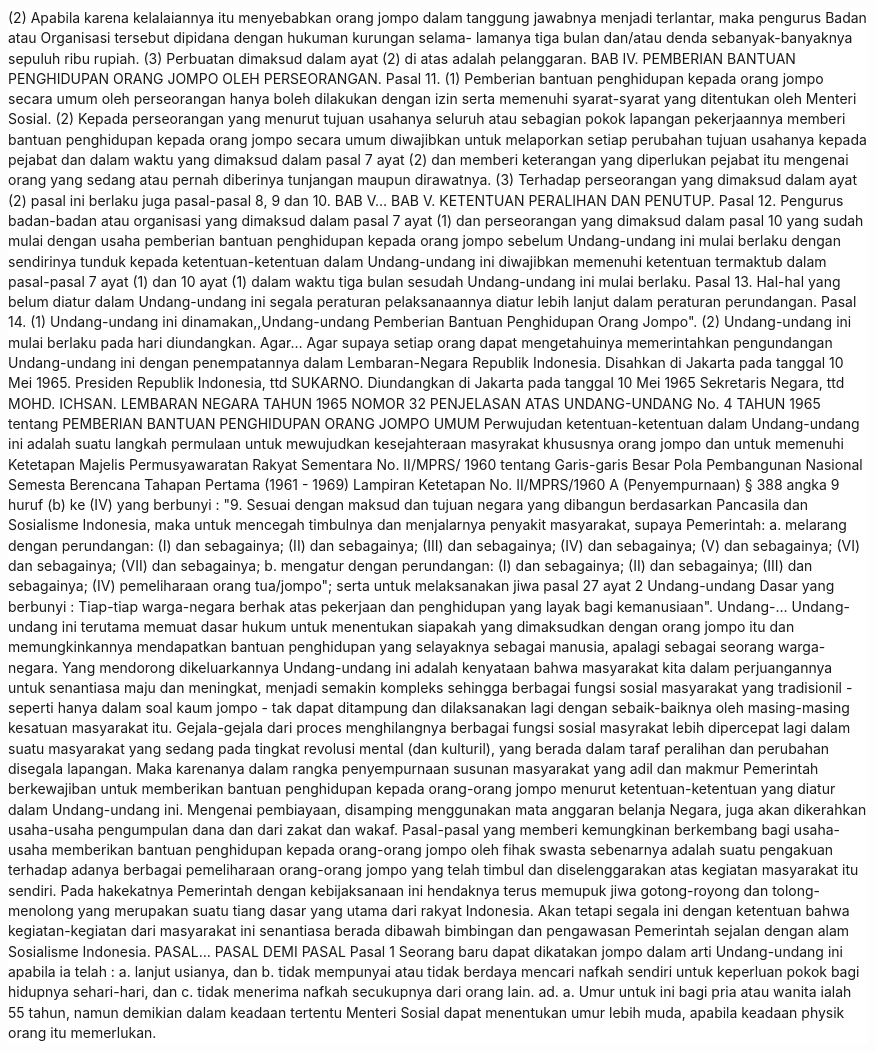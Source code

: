 (2) Apabila karena kelalaiannya itu menyebabkan orang jompo dalam tanggung jawabnya menjadi terlantar, maka pengurus Badan atau Organisasi tersebut dipidana dengan hukuman kurungan selama- lamanya tiga bulan dan/atau denda sebanyak-banyaknya sepuluh ribu rupiah.
(3) Perbuatan dimaksud dalam ayat (2) di atas adalah pelanggaran. BAB IV. PEMBERIAN BANTUAN PENGHIDUPAN ORANG JOMPO OLEH PERSEORANGAN. Pasal 11.
(1) Pemberian bantuan penghidupan kepada orang jompo secara umum oleh perseorangan hanya boleh dilakukan dengan izin serta memenuhi syarat-syarat yang ditentukan oleh Menteri Sosial.
(2) Kepada perseorangan yang menurut tujuan usahanya seluruh atau sebagian pokok lapangan pekerjaannya memberi bantuan penghidupan kepada orang jompo secara umum diwajibkan untuk melaporkan setiap perubahan tujuan usahanya kepada pejabat dan dalam waktu yang dimaksud dalam pasal 7 ayat (2) dan memberi keterangan yang diperlukan pejabat itu mengenai orang yang sedang atau pernah diberinya tunjangan maupun dirawatnya.
(3) Terhadap perseorangan yang dimaksud dalam ayat (2) pasal ini berlaku juga pasal-pasal 8, 9 dan 10. BAB V… BAB V. KETENTUAN PERALIHAN DAN PENUTUP. Pasal 12. Pengurus badan-badan atau organisasi yang dimaksud dalam pasal 7 ayat (1) dan perseorangan yang dimaksud dalam pasal 10 yang sudah mulai dengan usaha pemberian bantuan penghidupan kepada orang jompo sebelum Undang-undang ini mulai berlaku dengan sendirinya tunduk kepada ketentuan-ketentuan dalam Undang-undang ini diwajibkan memenuhi ketentuan termaktub dalam pasal-pasal 7 ayat (1) dan 10 ayat (1) dalam waktu tiga bulan sesudah Undang-undang ini mulai berlaku. Pasal 13. Hal-hal yang belum diatur dalam Undang-undang ini segala peraturan pelaksanaannya diatur lebih lanjut dalam peraturan perundangan. Pasal 14.
(1) Undang-undang ini dinamakan,,Undang-undang Pemberian Bantuan Penghidupan Orang Jompo".
(2) Undang-undang ini mulai berlaku pada hari diundangkan. Agar… Agar supaya setiap orang dapat mengetahuinya memerintahkan pengundangan Undang-undang ini dengan penempatannya dalam Lembaran-Negara Republik Indonesia. Disahkan di Jakarta pada tanggal 10 Mei 1965. Presiden Republik Indonesia, ttd SUKARNO. Diundangkan di Jakarta pada tanggal 10 Mei 1965 Sekretaris Negara, ttd MOHD. ICHSAN. LEMBARAN NEGARA TAHUN 1965 NOMOR 32 PENJELASAN ATAS UNDANG-UNDANG No. 4 TAHUN 1965 tentang PEMBERIAN BANTUAN PENGHIDUPAN ORANG JOMPO UMUM Perwujudan ketentuan-ketentuan dalam Undang-undang ini adalah suatu langkah permulaan untuk mewujudkan kesejahteraan masyrakat khususnya orang jompo dan untuk memenuhi Ketetapan Majelis Permusyawaratan Rakyat Sementara No. II/MPRS/ 1960 tentang Garis-garis Besar Pola Pembangunan Nasional Semesta Berencana Tahapan Pertama (1961 - 1969) Lampiran Ketetapan No. II/MPRS/1960 A (Penyempurnaan) § 388 angka 9 huruf (b) ke (IV) yang berbunyi : "9. Sesuai dengan maksud dan tujuan negara yang dibangun berdasarkan Pancasila dan Sosialisme Indonesia, maka untuk mencegah timbulnya dan menjalarnya penyakit masyarakat, supaya Pemerintah:
a. melarang dengan perundangan: (I) dan sebagainya; (II) dan sebagainya; (III) dan sebagainya; (IV) dan sebagainya; (V) dan sebagainya; (VI) dan sebagainya; (VII) dan sebagainya;
b. mengatur dengan perundangan: (I) dan sebagainya; (II) dan sebagainya; (III) dan sebagainya; (IV) pemeliharaan orang tua/jompo"; serta untuk melaksanakan jiwa pasal 27 ayat 2 Undang-undang Dasar yang berbunyi : Tiap-tiap warga-negara berhak atas pekerjaan dan penghidupan yang layak bagi kemanusiaan". Undang-… Undang-undang ini terutama memuat dasar hukum untuk menentukan siapakah yang dimaksudkan dengan orang jompo itu dan memungkinkannya mendapatkan bantuan penghidupan yang selayaknya sebagai manusia, apalagi sebagai seorang warga-negara. Yang mendorong dikeluarkannya Undang-undang ini adalah kenyataan bahwa masyarakat kita dalam perjuangannya untuk senantiasa maju dan meningkat, menjadi semakin kompleks sehingga berbagai fungsi sosial masyarakat yang tradisionil - seperti hanya dalam soal kaum jompo - tak dapat ditampung dan dilaksanakan lagi dengan sebaik-baiknya oleh masing-masing kesatuan masyarakat itu. Gejala-gejala dari proces menghilangnya berbagai fungsi sosial masyrakat lebih dipercepat lagi dalam suatu masyarakat yang sedang pada tingkat revolusi mental (dan kulturil), yang berada dalam taraf peralihan dan perubahan disegala lapangan. Maka karenanya dalam rangka penyempurnaan susunan masyarakat yang adil dan makmur Pemerintah berkewajiban untuk memberikan bantuan penghidupan kepada orang-orang jompo menurut ketentuan-ketentuan yang diatur dalam Undang-undang ini. Mengenai pembiayaan, disamping menggunakan mata anggaran belanja Negara, juga akan dikerahkan usaha-usaha pengumpulan dana dan dari zakat dan wakaf. Pasal-pasal yang memberi kemungkinan berkembang bagi usaha-usaha memberikan bantuan penghidupan kepada orang-orang jompo oleh fihak swasta sebenarnya adalah suatu pengakuan terhadap adanya berbagai pemeliharaan orang-orang jompo yang telah timbul dan diselenggarakan atas kegiatan masyarakat itu sendiri. Pada hakekatnya Pemerintah dengan kebijaksanaan ini hendaknya terus memupuk jiwa gotong-royong dan tolong-menolong yang merupakan suatu tiang dasar yang utama dari rakyat Indonesia. Akan tetapi segala ini dengan ketentuan bahwa kegiatan-kegiatan dari masyarakat ini senantiasa berada dibawah bimbingan dan pengawasan Pemerintah sejalan dengan alam Sosialisme Indonesia. PASAL… PASAL DEMI PASAL
Pasal 1
Seorang baru dapat dikatakan jompo dalam arti Undang-undang ini apabila ia telah :
a. lanjut usianya, dan b. tidak mempunyai atau tidak berdaya mencari nafkah sendiri untuk keperluan pokok bagi hidupnya sehari-hari, dan c. tidak menerima nafkah secukupnya dari orang lain.
ad. a. Umur untuk ini bagi pria atau wanita ialah 55 tahun, namun demikian dalam keadaan tertentu Menteri Sosial dapat menentukan umur lebih muda, apabila keadaan physik orang itu memerlukan.